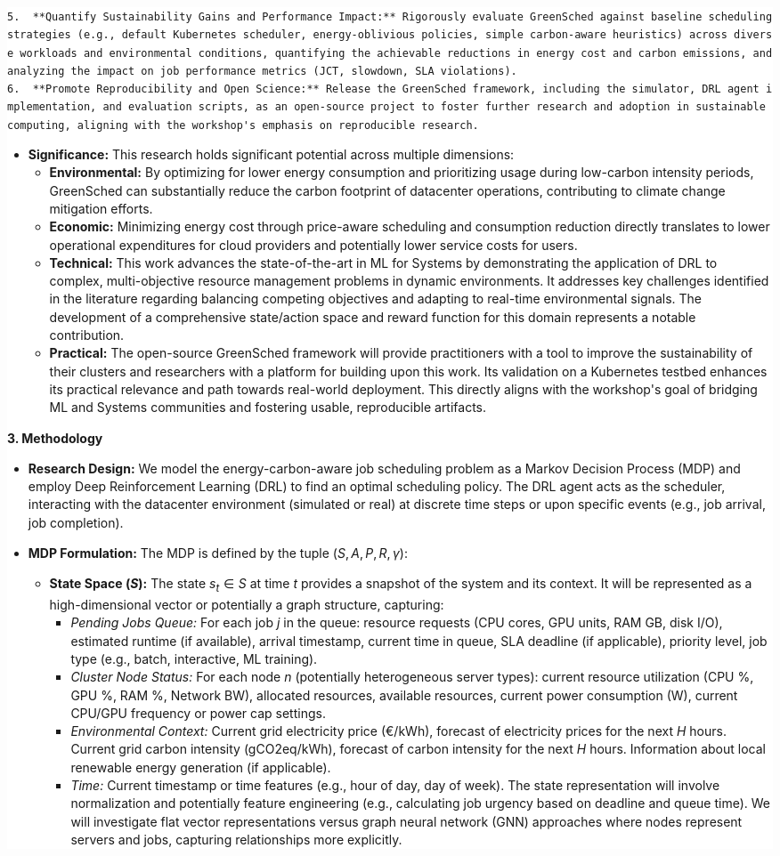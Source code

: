     5.  **Quantify Sustainability Gains and Performance Impact:** Rigorously evaluate GreenSched against baseline scheduling strategies (e.g., default Kubernetes scheduler, energy-oblivious policies, simple carbon-aware heuristics) across diverse workloads and environmental conditions, quantifying the achievable reductions in energy cost and carbon emissions, and analyzing the impact on job performance metrics (JCT, slowdown, SLA violations).
    6.  **Promote Reproducibility and Open Science:** Release the GreenSched framework, including the simulator, DRL agent implementation, and evaluation scripts, as an open-source project to foster further research and adoption in sustainable computing, aligning with the workshop's emphasis on reproducible research.

*   **Significance:** This research holds significant potential across multiple dimensions:
    *   **Environmental:** By optimizing for lower energy consumption and prioritizing usage during low-carbon intensity periods, GreenSched can substantially reduce the carbon footprint of datacenter operations, contributing to climate change mitigation efforts.
    *   **Economic:** Minimizing energy cost through price-aware scheduling and consumption reduction directly translates to lower operational expenditures for cloud providers and potentially lower service costs for users.
    *   **Technical:** This work advances the state-of-the-art in ML for Systems by demonstrating the application of DRL to complex, multi-objective resource management problems in dynamic environments. It addresses key challenges identified in the literature regarding balancing competing objectives and adapting to real-time environmental signals. The development of a comprehensive state/action space and reward function for this domain represents a notable contribution.
    *   **Practical:** The open-source GreenSched framework will provide practitioners with a tool to improve the sustainability of their clusters and researchers with a platform for building upon this work. Its validation on a Kubernetes testbed enhances its practical relevance and path towards real-world deployment. This directly aligns with the workshop's goal of bridging ML and Systems communities and fostering usable, reproducible artifacts.

**3. Methodology**

*   **Research Design:** We model the energy-carbon-aware job scheduling problem as a Markov Decision Process (MDP) and employ Deep Reinforcement Learning (DRL) to find an optimal scheduling policy. The DRL agent acts as the scheduler, interacting with the datacenter environment (simulated or real) at discrete time steps or upon specific events (e.g., job arrival, job completion).

*   **MDP Formulation:** The MDP is defined by the tuple $(S, A, P, R, \gamma)$:
    *   **State Space ($S$):** The state $s_t \in S$ at time $t$ provides a snapshot of the system and its context. It will be represented as a high-dimensional vector or potentially a graph structure, capturing:
        *   *Pending Jobs Queue:* For each job $j$ in the queue: resource requests (CPU cores, GPU units, RAM GB, disk I/O), estimated runtime (if available), arrival timestamp, current time in queue, SLA deadline (if applicable), priority level, job type (e.g., batch, interactive, ML training).
        *   *Cluster Node Status:* For each node $n$ (potentially heterogeneous server types): current resource utilization (CPU %, GPU %, RAM %, Network BW), allocated resources, available resources, current power consumption (W), current CPU/GPU frequency or power cap settings.
        *   *Environmental Context:* Current grid electricity price ($€/\text{kWh}$), forecast of electricity prices for the next $H$ hours. Current grid carbon intensity ($\text{gCO2eq}/\text{kWh}$), forecast of carbon intensity for the next $H$ hours. Information about local renewable energy generation (if applicable).
        *   *Time:* Current timestamp or time features (e.g., hour of day, day of week).
        The state representation will involve normalization and potentially feature engineering (e.g., calculating job urgency based on deadline and queue time). We will investigate flat vector representations versus graph neural network (GNN) approaches where nodes represent servers and jobs, capturing relationships more explicitly.

